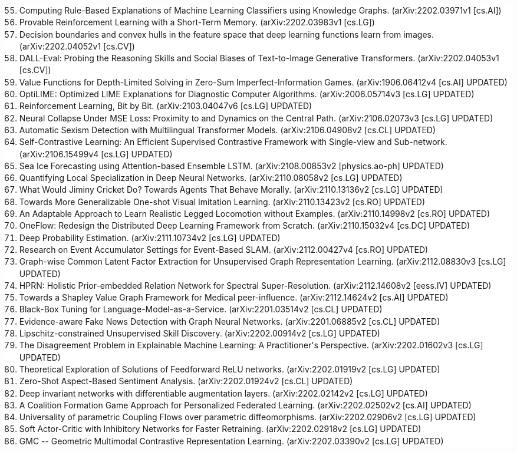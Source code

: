55. Computing Rule-Based Explanations of Machine Learning Classifiers using Knowledge Graphs. (arXiv:2202.03971v1 [cs.AI])
56. Provable Reinforcement Learning with a Short-Term Memory. (arXiv:2202.03983v1 [cs.LG])
57. Decision boundaries and convex hulls in the feature space that deep learning functions learn from images. (arXiv:2202.04052v1 [cs.CV])
58. DALL-Eval: Probing the Reasoning Skills and Social Biases of Text-to-Image Generative Transformers. (arXiv:2202.04053v1 [cs.CV])
59. Value Functions for Depth-Limited Solving in Zero-Sum Imperfect-Information Games. (arXiv:1906.06412v4 [cs.AI] UPDATED)
60. OptiLIME: Optimized LIME Explanations for Diagnostic Computer Algorithms. (arXiv:2006.05714v3 [cs.LG] UPDATED)
61. Reinforcement Learning, Bit by Bit. (arXiv:2103.04047v6 [cs.LG] UPDATED)
62. Neural Collapse Under MSE Loss: Proximity to and Dynamics on the Central Path. (arXiv:2106.02073v3 [cs.LG] UPDATED)
63. Automatic Sexism Detection with Multilingual Transformer Models. (arXiv:2106.04908v2 [cs.CL] UPDATED)
64. Self-Contrastive Learning: An Efficient Supervised Contrastive Framework with Single-view and Sub-network. (arXiv:2106.15499v4 [cs.LG] UPDATED)
65. Sea Ice Forecasting using Attention-based Ensemble LSTM. (arXiv:2108.00853v2 [physics.ao-ph] UPDATED)
66. Quantifying Local Specialization in Deep Neural Networks. (arXiv:2110.08058v2 [cs.LG] UPDATED)
67. What Would Jiminy Cricket Do? Towards Agents That Behave Morally. (arXiv:2110.13136v2 [cs.LG] UPDATED)
68. Towards More Generalizable One-shot Visual Imitation Learning. (arXiv:2110.13423v2 [cs.RO] UPDATED)
69. An Adaptable Approach to Learn Realistic Legged Locomotion without Examples. (arXiv:2110.14998v2 [cs.RO] UPDATED)
70. OneFlow: Redesign the Distributed Deep Learning Framework from Scratch. (arXiv:2110.15032v4 [cs.DC] UPDATED)
71. Deep Probability Estimation. (arXiv:2111.10734v2 [cs.LG] UPDATED)
72. Research on Event Accumulator Settings for Event-Based SLAM. (arXiv:2112.00427v4 [cs.RO] UPDATED)
73. Graph-wise Common Latent Factor Extraction for Unsupervised Graph Representation Learning. (arXiv:2112.08830v3 [cs.LG] UPDATED)
74. HPRN: Holistic Prior-embedded Relation Network for Spectral Super-Resolution. (arXiv:2112.14608v2 [eess.IV] UPDATED)
75. Towards a Shapley Value Graph Framework for Medical peer-influence. (arXiv:2112.14624v2 [cs.AI] UPDATED)
76. Black-Box Tuning for Language-Model-as-a-Service. (arXiv:2201.03514v2 [cs.CL] UPDATED)
77. Evidence-aware Fake News Detection with Graph Neural Networks. (arXiv:2201.06885v2 [cs.CL] UPDATED)
78. Lipschitz-constrained Unsupervised Skill Discovery. (arXiv:2202.00914v2 [cs.LG] UPDATED)
79. The Disagreement Problem in Explainable Machine Learning: A Practitioner's Perspective. (arXiv:2202.01602v3 [cs.LG] UPDATED)
80. Theoretical Exploration of Solutions of Feedforward ReLU networks. (arXiv:2202.01919v2 [cs.LG] UPDATED)
81. Zero-Shot Aspect-Based Sentiment Analysis. (arXiv:2202.01924v2 [cs.CL] UPDATED)
82. Deep invariant networks with differentiable augmentation layers. (arXiv:2202.02142v2 [cs.LG] UPDATED)
83. A Coalition Formation Game Approach for Personalized Federated Learning. (arXiv:2202.02502v2 [cs.AI] UPDATED)
84. Universality of parametric Coupling Flows over parametric diffeomorphisms. (arXiv:2202.02906v2 [cs.LG] UPDATED)
85. Soft Actor-Critic with Inhibitory Networks for Faster Retraining. (arXiv:2202.02918v2 [cs.LG] UPDATED)
86. GMC -- Geometric Multimodal Contrastive Representation Learning. (arXiv:2202.03390v2 [cs.LG] UPDATED)

